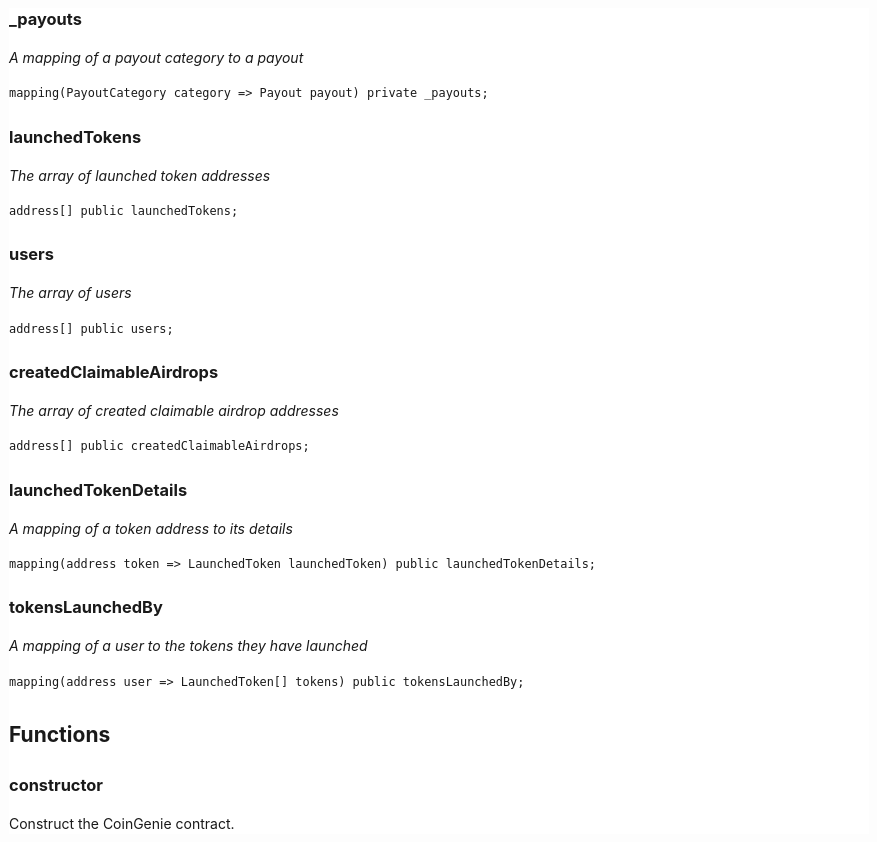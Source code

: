 
### _payouts
*A mapping of a payout category to a payout*


```solidity
mapping(PayoutCategory category => Payout payout) private _payouts;
```


### launchedTokens
*The array of launched token addresses*


```solidity
address[] public launchedTokens;
```


### users
*The array of users*


```solidity
address[] public users;
```


### createdClaimableAirdrops
*The array of created claimable airdrop addresses*


```solidity
address[] public createdClaimableAirdrops;
```


### launchedTokenDetails
*A mapping of a token address to its details*


```solidity
mapping(address token => LaunchedToken launchedToken) public launchedTokenDetails;
```


### tokensLaunchedBy
*A mapping of a user to the tokens they have launched*


```solidity
mapping(address user => LaunchedToken[] tokens) public tokensLaunchedBy;
```


## Functions
### constructor

Construct the CoinGenie contract.
